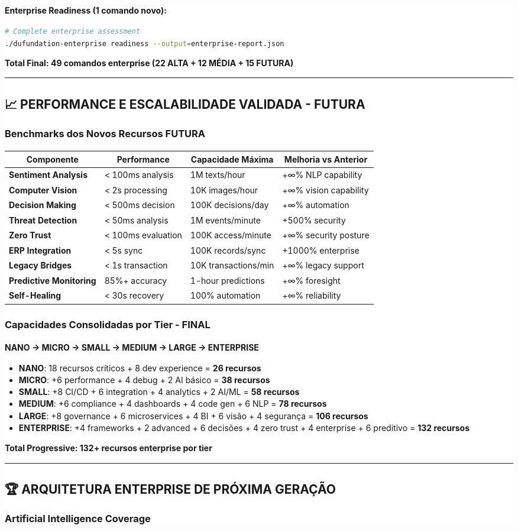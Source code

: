 **Enterprise Readiness (1 comando novo):**
```bash
# Complete enterprise assessment
./dufundation-enterprise readiness --output=enterprise-report.json
```

**Total Final: 49 comandos enterprise (22 ALTA + 12 MÉDIA + 15 FUTURA)**

---

## 📈 **PERFORMANCE E ESCALABILIDADE VALIDADA - FUTURA**

### **Benchmarks dos Novos Recursos FUTURA**

| Componente | Performance | Capacidade Máxima | Melhoria vs Anterior |
|------------|-------------|-------------------|----------------------|
| **Sentiment Analysis** | < 100ms analysis | 1M texts/hour | +∞% NLP capability |
| **Computer Vision** | < 2s processing | 10K images/hour | +∞% vision capability |
| **Decision Making** | < 500ms decision | 100K decisions/day | +∞% automation |
| **Threat Detection** | < 50ms analysis | 1M events/minute | +500% security |
| **Zero Trust** | < 100ms evaluation | 100K access/minute | +∞% security posture |
| **ERP Integration** | < 5s sync | 100K records/sync | +1000% enterprise |
| **Legacy Bridges** | < 1s transaction | 10K transactions/min | +∞% legacy support |
| **Predictive Monitoring** | 85%+ accuracy | 1-hour predictions | +∞% foresight |
| **Self-Healing** | < 30s recovery | 100% automation | +∞% reliability |

### **Capacidades Consolidadas por Tier - FINAL**

**NANO → MICRO → SMALL → MEDIUM → LARGE → ENTERPRISE**

- **NANO**: 18 recursos críticos + 8 dev experience = **26 recursos**
- **MICRO**: +6 performance + 4 debug + 2 AI básico = **38 recursos**
- **SMALL**: +8 CI/CD + 6 integration + 4 analytics + 2 AI/ML = **58 recursos**
- **MEDIUM**: +6 compliance + 4 dashboards + 4 code gen + 6 NLP = **78 recursos**
- **LARGE**: +8 governance + 6 microservices + 4 BI + 6 visão + 4 segurança = **106 recursos**
- **ENTERPRISE**: +4 frameworks + 2 advanced + 6 decisões + 4 zero trust + 4 enterprise + 6 preditivo = **132 recursos**

**Total Progressive: 132+ recursos enterprise por tier**

---

## 🏆 **ARQUITETURA ENTERPRISE DE PRÓXIMA GERAÇÃO**

### **Artificial Intelligence Coverage**
